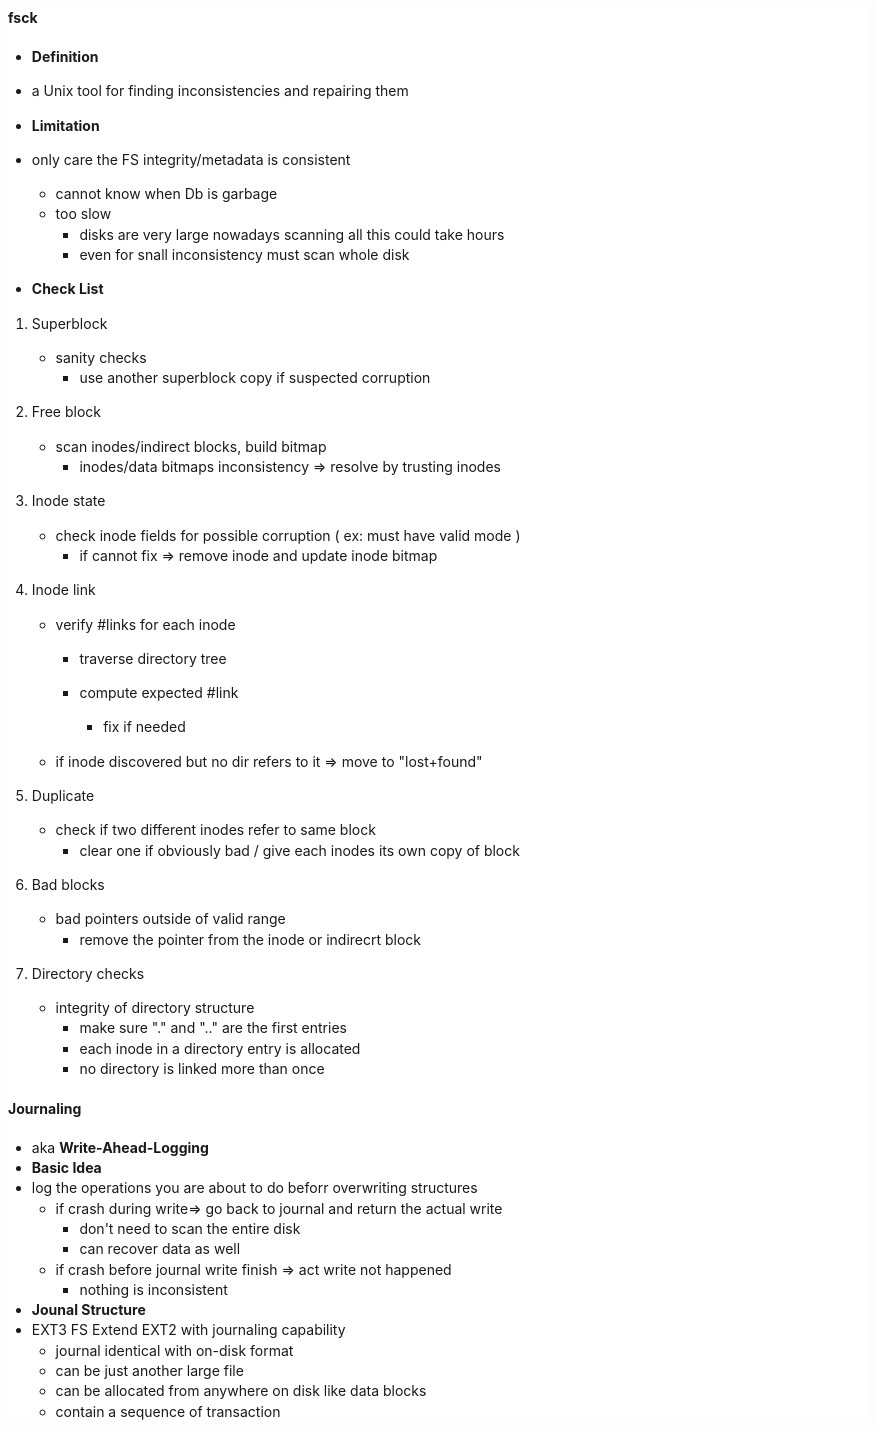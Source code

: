 #### fsck

* **Definition**
* a Unix tool for finding inconsistencies and repairing them
  
* **Limitation**
* only care the FS integrity/metadata is consistent
  * cannot know when Db is garbage
  * too slow
    * disks are very large nowadays scanning all this could take hours
    * even for snall inconsistency must scan whole disk
  
* **Check List**
1. Superblock
  
   * sanity checks
     * use another superblock copy if suspected corruption
  
2. Free block
  
   * scan inodes/indirect blocks, build bitmap
     * inodes/data bitmaps inconsistency $\Rightarrow$ resolve by trusting inodes
  
3. Inode state
  
   * check inode fields for possible corruption ( ex: must have valid mode )
     * if cannot fix $\Rightarrow$ remove inode and update inode bitmap
  
4. Inode link
  
   * verify #links for each inode
  
     * traverse directory tree
  
     * compute expected #link
       * fix if needed
  
   * if inode discovered but no dir refers to it $\Rightarrow$ move to "lost+found"
  
5. Duplicate
  
   * check if two different inodes refer to same block
     * clear one if obviously bad / give each inodes its own copy of block
  
6. Bad blocks
  
   * bad pointers outside of valid range
     * remove the pointer from the inode or indirecrt block
  
7. Directory checks
  
   * integrity of directory structure
       * make sure "." and ".." are the first entries
       * each inode in a directory entry is allocated
       * no directory is linked more than once

#### Journaling

* aka **Write-Ahead-Logging**
* **Basic Idea**
* log the operations you are about to do beforr overwriting structures
  * if crash during write$\Rightarrow$ go back to journal and return the actual write
    * don't need to scan the entire disk
    * can recover data as well
  * if crash before journal write finish $\Rightarrow$ act write not happened
    * nothing is inconsistent
* **Jounal Structure**
* EXT3 FS Extend EXT2 with journaling capability
    * journal identical with on-disk format
    * can be just another large file
    * can be allocated from anywhere on disk like data blocks
  * contain a sequence of transaction
